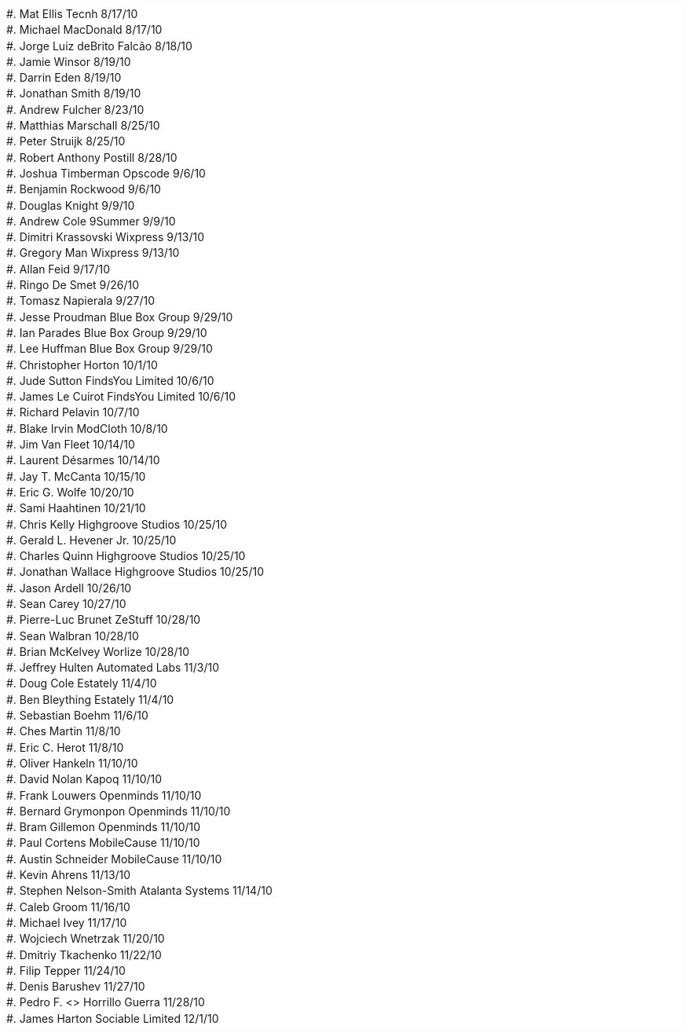 #.  Mat Ellis 	 Tecnh 	8/17/10 	
#.  Michael MacDonald 	 	8/17/10 	
#.  Jorge Luiz deBrito Falcão 	 	8/18/10 	
#.  Jamie Winsor 	 	8/19/10 	
#.  Darrin Eden 	 	8/19/10 	
#.  Jonathan Smith 	 	8/19/10 	
#.  Andrew Fulcher 	 	8/23/10 	
#.  Matthias Marschall 	 	8/25/10 	
#.  Peter Struijk 	 	8/25/10 	
#.  Robert Anthony Postill 	 	8/28/10 	
#.  Joshua Timberman 	 Opscode 	9/6/10 	
#.  Benjamin Rockwood 	 	9/6/10 	
#.  Douglas Knight 	 	9/9/10 	
#.  Andrew Cole 	 9Summer 	9/9/10 	
#.  Dimitri Krassovski 	 Wixpress 	9/13/10 	
#.  Gregory Man 	 Wixpress 	9/13/10 	
#.  Allan Feid 	 	9/17/10 	
#.  Ringo De Smet 	 	9/26/10 	
#.  Tomasz Napierala 	 	9/27/10 	
#.  Jesse Proudman 	 Blue Box Group 	9/29/10 	
#.  Ian Parades 	 Blue Box Group 	9/29/10 	
#.  Lee Huffman 	 Blue Box Group 	9/29/10 	
#.  Christopher Horton 	 	10/1/10 	
#.  Jude Sutton 	 FindsYou Limited 	10/6/10 	
#.  James Le Cuirot 	 FindsYou Limited 	10/6/10 	
#.  Richard Pelavin 	 	10/7/10 	
#.  Blake Irvin 	ModCloth	10/8/10 	
#.  Jim Van Fleet 	 	10/14/10 	
#.  Laurent Désarmes 	 	10/14/10 	
#.  Jay T. McCanta 	 	10/15/10 	
#.  Eric G. Wolfe 	 	10/20/10 	
#.  Sami Haahtinen 	 	10/21/10 	
#.  Chris Kelly 	 Highgroove Studios 	10/25/10 	
#.  Gerald L. Hevener Jr. 	 	10/25/10 	
#.  Charles Quinn 	 Highgroove Studios 	10/25/10 	
#.  Jonathan Wallace 	 Highgroove Studios 	10/25/10 	
#.  Jason Ardell 	 	10/26/10 	
#.  Sean Carey 	 	10/27/10 	
#.  Pierre-Luc Brunet 	 ZeStuff 	10/28/10 	
#.  Sean Walbran 	 	10/28/10 	
#.  Brian McKelvey 	 Worlize 	10/28/10 	
#.  Jeffrey Hulten 	 Automated Labs 	11/3/10 	
#.  Doug Cole 	 Estately 	11/4/10 	
#.  Ben Bleything 	 Estately 	11/4/10 	
#.  Sebastian Boehm 	 	11/6/10 	
#.  Ches Martin 	 	11/8/10 	
#.  Eric C. Herot 	 	11/8/10 	
#.  Oliver Hankeln 	 	11/10/10 	
#.  David Nolan 	 Kapoq 	11/10/10 	
#.  Frank Louwers 	 Openminds 	11/10/10 	
#.  Bernard Grymonpon 	 Openminds 	11/10/10 	
#.  Bram Gillemon 	 Openminds 	11/10/10 	
#.  Paul Cortens 	 MobileCause 	11/10/10 	
#.  Austin Schneider 	 MobileCause 	11/10/10 	
#.  Kevin Ahrens 	 	11/13/10 	
#.  Stephen Nelson-Smith 	 Atalanta Systems 	11/14/10 	
#.  Caleb Groom 	 	11/16/10 	
#.  Michael Ivey 		11/17/10 	
#.  Wojciech Wnetrzak 	 	11/20/10 	
#.  Dmitriy Tkachenko 	 	11/22/10 	
#.  Filip Tepper 	 	11/24/10 	
#.  Denis Barushev 	 	11/27/10 	
#.  Pedro F. <<pancho>> Horrillo Guerra	 	11/28/10 	
#.  James Harton 	 Sociable Limited 	12/1/10 	